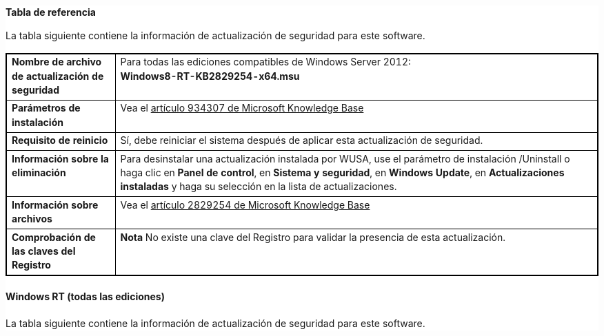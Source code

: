 **Tabla de referencia**
  
La tabla siguiente contiene la información de actualización de seguridad para este software.

 
<p> </p>
<table style="border:1px solid black;">
<tbody>
<tr class="odd">
<td style="border:1px solid black;"><strong>Nombre de archivo de actualización de seguridad</strong></td>
<td style="border:1px solid black;">Para todas las ediciones compatibles de Windows Server 2012:<br />
<strong>Windows8-RT-KB2829254-x64.msu</strong></td>
</tr>
<tr class="even">
<td style="border:1px solid black;"><strong>Parámetros</strong> <strong>de instalación</strong></td>
<td style="border:1px solid black;">Vea el <a href="http://support.microsoft.com/kb/934307">artículo 934307 de Microsoft Knowledge Base</a></td>
</tr>
<tr class="odd">
<td style="border:1px solid black;"><strong>Requisito</strong> <strong>de</strong> <strong>reinicio</strong></td>
<td style="border:1px solid black;">Sí, debe reiniciar el sistema después de aplicar esta actualización de seguridad.</td>
</tr>
<tr class="even">
<td style="border:1px solid black;"><strong>Información</strong> <strong>sobre</strong> <strong>la eliminación</strong></td>
<td style="border:1px solid black;">Para desinstalar una actualización instalada por WUSA, use el parámetro de instalación /Uninstall o haga clic en <strong>Panel de control</strong>, en <strong>Sistema y seguridad</strong>, en <strong>Windows Update</strong>, en <strong>Actualizaciones instaladas</strong> y haga su selección en la lista de actualizaciones.</td>
</tr>
<tr class="odd">
<td style="border:1px solid black;"><strong>Información</strong> <strong>sobre</strong> <strong>archivos</strong></td>
<td style="border:1px solid black;">Vea el <a href="http://support.microsoft.com/kb/2829254">artículo 2829254 de Microsoft Knowledge Base</a></td>
</tr>
<tr class="even">
<td style="border:1px solid black;"><strong>Comprobación</strong> <strong>de</strong> <strong>las</strong> <strong>claves</strong> <strong>del Registro</strong></td>
<td style="border:1px solid black;"><strong>Nota</strong> No existe una clave del Registro para validar la presencia de esta actualización.</td>
</tr>
</tbody>
</table>
  
#### Windows RT (todas las ediciones)
  
La tabla siguiente contiene la información de actualización de seguridad para este software.
  